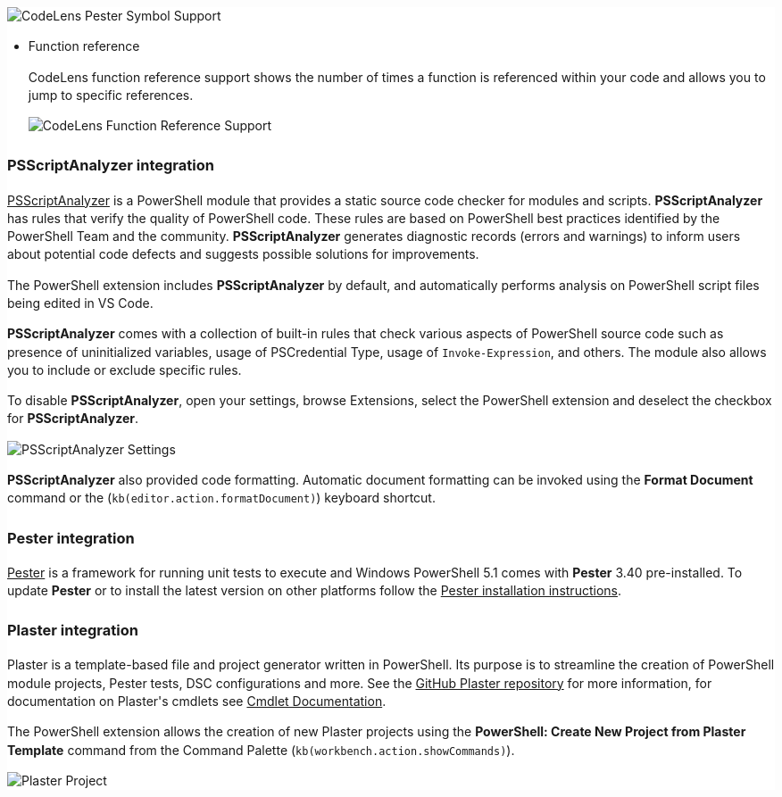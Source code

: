   ![CodeLens Pester Symbol Support][14]

- Function reference

  CodeLens function reference support shows the number of times a function is referenced within your
  code and allows you to jump to specific references.

  ![CodeLens Function Reference Support][15]

### PSScriptAnalyzer integration

[PSScriptAnalyzer][16] is a PowerShell module that provides a static source code checker for modules
and scripts. **PSScriptAnalyzer** has rules that verify the quality of PowerShell code. These rules
are based on PowerShell best practices identified by the PowerShell Team and the community.
**PSScriptAnalyzer** generates diagnostic records (errors and warnings) to inform users about
potential code defects and suggests possible solutions for improvements.

The PowerShell extension includes **PSScriptAnalyzer** by default, and automatically performs
analysis on PowerShell script files being edited in VS Code.

**PSScriptAnalyzer** comes with a collection of built-in rules that check various aspects of
PowerShell source code such as presence of uninitialized variables, usage of PSCredential Type,
usage of `Invoke-Expression`, and others. The module also allows you to include or exclude specific
rules.

To disable **PSScriptAnalyzer**, open your settings, browse Extensions, select the PowerShell
extension and deselect the checkbox for **PSScriptAnalyzer**.

![PSScriptAnalyzer Settings][17]

**PSScriptAnalyzer** also provided code formatting. Automatic document formatting can be invoked
using the **Format Document** command or the (`kb(editor.action.formatDocument)`) keyboard shortcut.

### Pester integration

[Pester][18] is a framework for running unit tests to execute and Windows PowerShell 5.1 comes with
**Pester** 3.40 pre-installed. To update **Pester** or to install the latest version on other
platforms follow the [Pester installation instructions][19].

### Plaster integration

Plaster is a template-based file and project generator written in PowerShell. Its purpose is to
streamline the creation of PowerShell module projects, Pester tests, DSC configurations and more.
See the [GitHub Plaster repository][20] for more information, for documentation on Plaster's cmdlets
see [Cmdlet Documentation][21].

The PowerShell extension allows the creation of new Plaster projects using the **PowerShell: Create
New Project from Plaster Template** command from the Command Palette
(`kb(workbench.action.showCommands)`).

![Plaster Project][22]


[1]: https://docs.microsoft.com/powershell/
[2]: https://docs.microsoft.com/dotnet
[3]: https://marketplace.visualstudio.com/items?itemName=ms-vscode.PowerShell
[4]: vscode:extension/ms-vscode.PowerShell
[5]: vscode:extension/ms-vscode.PowerShell-Preview
[6]: vscode:extension/ms-vscode.PowerShell
[7]: images/powershell/PowerShellExtension.png
[8]: /insiders
[9]: /docs/editor/debugging.md
[10]: https://docs.microsoft.com/powershell/scripting/dev-cross-plat/vscode/using-vscode#debugging-with-visual-studio-code
[11]: https://docs.microsoft.com/powershell/scripting/dev-cross-plat/vscode/using-vscode#choosing-a-version-of-powershell-to-use-with-the-extension
[12]: https://marketplace.visualstudio.com/items/ms-vscode.PowerShell/changelog
[13]: images/powershell/pesterCodeLens.png
[14]: images/powershell/codeLensPesterSymbol.gif
[15]: images/powershell/codeLensFuncRef.gif
[16]: https://docs.microsoft.com/powershell/utility-modules/psscriptanalyzer/overview
[17]: images/powershell/pssaExtensionSetting.png
[18]: https://pester.dev/
[19]: https://pester.dev/docs/introduction/installation
[20]: https://github.com/PowerShell/Plaster
[21]: https://github.com/PowerShell/Plaster/blob/master/docs/Plaster.md
[22]: images/powershell/cpPlasterCommand.png
[23]: /docs/getstarted/settings.md
[24]: images/powershell/codeGear.png
[25]: /docs/getstarted/settings.md
[26]: https://docs.microsoft.com/powershell/module/microsoft.powershell.core/about/about_types.ps1xml
[27]: https://docs.microsoft.com/powershell/module/microsoft.powershell.core/about/about_format.ps1xml
[28]: https://marketplace.visualstudio.com/items?itemName=redhat.vscode-xml
[29]: images/powershell/pwshExamples.png
[30]: https://docs.microsoft.com/powershell/scripting/dev-cross-plat/vscode/using-vscode
[31]: https://github.com/PowerShell/vscode-powershell/wiki/FAQ
[32]: https://twitter.com/r_keith_hill
[33]: https://devblogs.microsoft.com/scripting/debugging-powershell-script-in-visual-studio-code-part-1/
[34]: https://devblogs.microsoft.com/scripting/debugging-powershell-script-in-visual-studio-code-part-2/